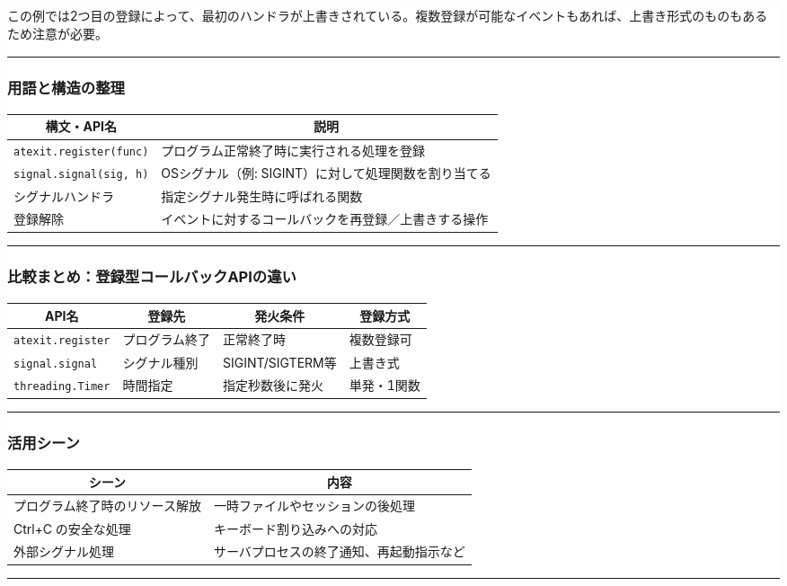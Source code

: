 この例では2つ目の登録によって、最初のハンドラが上書きされている。複数登録が可能なイベントもあれば、上書き形式のものもあるため注意が必要。

---

### 用語と構造の整理

| 構文・API名                 | 説明                              |
| ----------------------- | ------------------------------- |
| `atexit.register(func)` | プログラム正常終了時に実行される処理を登録           |
| `signal.signal(sig, h)` | OSシグナル（例: SIGINT）に対して処理関数を割り当てる |
| シグナルハンドラ                | 指定シグナル発生時に呼ばれる関数                |
| 登録解除                    | イベントに対するコールバックを再登録／上書きする操作      |

---

### 比較まとめ：登録型コールバックAPIの違い

| API名              | 登録先     | 発火条件            | 登録方式   |
| ----------------- | ------- | --------------- | ------ |
| `atexit.register` | プログラム終了 | 正常終了時           | 複数登録可  |
| `signal.signal`   | シグナル種別  | SIGINT/SIGTERM等 | 上書き式   |
| `threading.Timer` | 時間指定    | 指定秒数後に発火        | 単発・1関数 |

---

### 活用シーン

| シーン             | 内容                   |
| --------------- | -------------------- |
| プログラム終了時のリソース解放 | 一時ファイルやセッションの後処理     |
| Ctrl+C の安全な処理   | キーボード割り込みへの対応        |
| 外部シグナル処理        | サーバプロセスの終了通知、再起動指示など |

---
